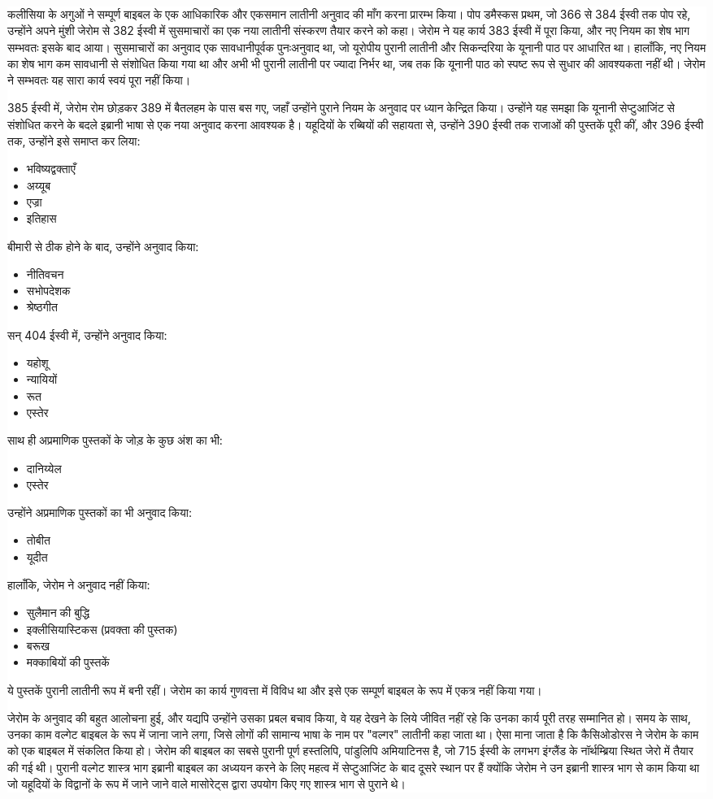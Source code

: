 कलीसिया के अगुओं ने सम्पूर्ण बाइबल के एक आधिकारिक और एकसमान लातीनी अनुवाद की माँग करना प्रारम्भ किया। पोप डमैस्कस प्रथम, जो 366 से 384 ईस्वी तक पोप रहे, उन्होंने अपने मुंशी जेरोम से 382 ईस्वी में सुसमाचारों का एक नया लातीनी संस्करण तैयार करने को कहा। जेरोम ने यह कार्य 383 ईस्वी में पूरा किया, और नए नियम का शेष भाग सम्भवतः इसके बाद आया। सुसमाचारों का अनुवाद एक सावधानीपूर्वक पुनःअनुवाद था, जो यूरोपीय पुरानी लातीनी और सिकन्दरिया के यूनानी पाठ पर आधारित था। हालाँकि, नए नियम का शेष भाग कम सावधानी से संशोधित किया गया था और अभी भी पुरानी लातीनी पर ज्यादा निर्भर था, जब तक कि यूनानी पाठ को स्पष्ट रूप से सुधार की आवश्यकता नहीं थी। जेरोम ने सम्भवतः यह सारा कार्य स्वयं पूरा नहीं किया।

385 ईस्वी में, जेरोम रोम छोड़कर 389 में बैतलहम के पास बस गए, जहाँ उन्होंने पुराने नियम के अनुवाद पर ध्यान केन्द्रित किया। उन्होंने यह समझा कि यूनानी सेप्टुआजिंट से संशोधित करने के बदले इब्रानी भाषा से एक नया अनुवाद करना आवश्यक है। यहूदियों के रब्बियों की सहायता से, उन्होंने 390 ईस्वी तक राजाओं की पुस्तकें पूरी कीं, और 396 ईस्वी तक, उन्होंने इसे समाप्त कर लिया:

* भविष्यद्वक्ताएँ
* अय्यूब
* एज्रा
* इतिहास

बीमारी से ठीक होने के बाद, उन्होंने अनुवाद किया:

* नीतिवचन
* सभोपदेशक
* श्रेष्ठगीत

सन् 404 ईस्वी में, उन्होंने अनुवाद किया:

* यहोशू
* न्यायियों
* रूत
* एस्तेर

साथ ही अप्रमाणिक पुस्तकों के जोड़ के कुछ अंश का भी:

* दानिय्येल
* एस्तेर

उन्होंने अप्रमाणिक पुस्तकों का भी अनुवाद किया:

* तोबीत
* यूदीत

हालाँकि, जेरोम ने अनुवाद नहीं किया:

* सुलैमान की बुद्धि
* इक्लीसियास्टिकस (प्रवक्ता की पुस्तक)
* बरूख
* मक्काबियों की पुस्तकें

ये पुस्तकें पुरानी लातीनी रूप में बनी रहीं। जेरोम का कार्य गुणवत्ता में विविध था और इसे एक सम्पूर्ण बाइबल के रूप में एकत्र नहीं किया गया।

जेरोम के अनुवाद की बहुत आलोचना हुई, और यद्यपि उन्होंने उसका प्रबल बचाव किया, वे यह देखने के लिये जीवित नहीं रहे कि उनका कार्य पूरी तरह सम्मानित हो। समय के साथ, उनका काम वल्गेट बाइबल के रूप में जाना जाने लगा, जिसे लोगों की सामान्य भाषा के नाम पर "वल्गर" लातीनी कहा जाता था। ऐसा माना जाता है कि कैसिओडोरस ने जेरोम के काम को एक बाइबल में संकलित किया हो। जेरोम की बाइबल का सबसे पुरानी पूर्ण हस्तलिपि, पांडुलिपि अमियाटिनस है, जो 715 ईस्वी के लगभग इंग्लैंड के नॉर्थम्ब्रिया स्थित जेरो में तैयार की गई थी। पुरानी वल्गेट शास्त्र भाग इब्रानी बाइबल का अध्ययन करने के लिए महत्व में सेप्टुआजिंट के बाद दूसरे स्थान पर हैं क्योंकि जेरोम ने उन इब्रानी शास्त्र भाग से काम किया था जो यहूदियों के विद्वानों के रूप में जाने जाने वाले मासोरेट्स द्वारा उपयोग किए गए शास्त्र भाग से पुराने थे।
